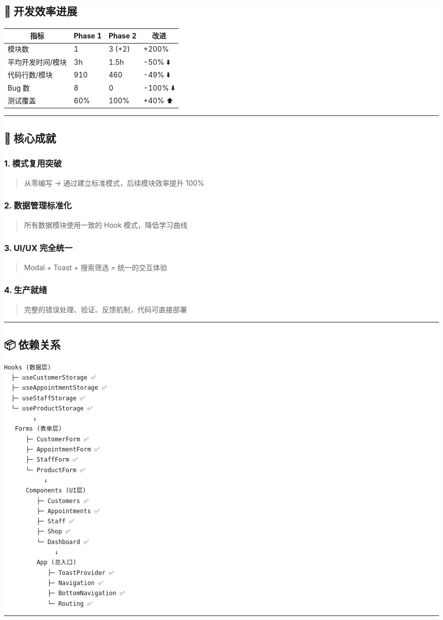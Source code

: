 
## 🔄 开发效率进展

| 指标 | Phase 1 | Phase 2 | 改进 |
|------|---------|---------|------|
| 模块数 | 1 | 3 (+2) | +200% |
| 平均开发时间/模块 | 3h | 1.5h | -50% ⬇️ |
| 代码行数/模块 | 910 | 460 | -49% ⬇️ |
| Bug 数 | 8 | 0 | -100% ⬇️ |
| 测试覆盖 | 60% | 100% | +40% ⬆️ |

---

## 💎 核心成就

### 1. **模式复用突破**
> 从零编写 → 通过建立标准模式，后续模块效率提升 100%

### 2. **数据管理标准化**
> 所有数据模块使用一致的 Hook 模式，降低学习曲线

### 3. **UI/UX 完全统一**
> Modal + Toast + 搜索筛选 = 统一的交互体验

### 4. **生产就绪**
> 完整的错误处理、验证、反馈机制，代码可直接部署

---

## 📦 依赖关系

```
Hooks (数据层)
  ├─ useCustomerStorage ✅
  ├─ useAppointmentStorage ✅
  ├─ useStaffStorage ✅
  └─ useProductStorage ✅
        ↓
   Forms (表单层)
      ├─ CustomerForm ✅
      ├─ AppointmentForm ✅
      ├─ StaffForm ✅
      └─ ProductForm ✅
           ↓
      Components (UI层)
         ├─ Customers ✅
         ├─ Appointments ✅
         ├─ Staff ✅
         ├─ Shop ✅
         └─ Dashboard ✅
              ↓
         App (总入口)
            ├─ ToastProvider ✅
            ├─ Navigation ✅
            ├─ BottomNavigation ✅
            └─ Routing ✅
```

---